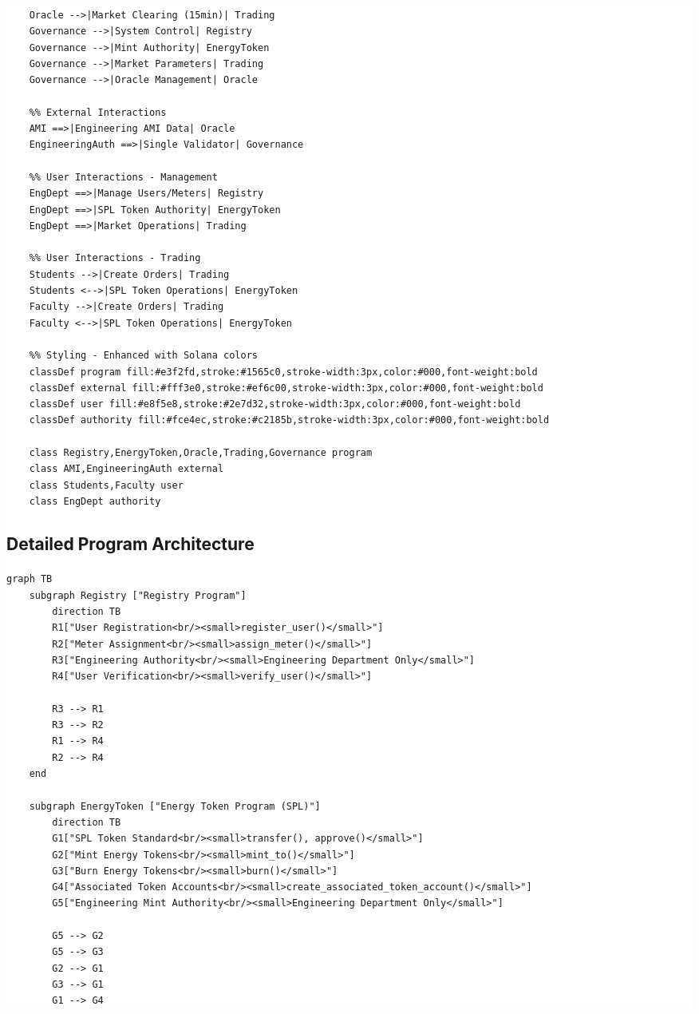 ```mermaid
    Oracle -->|Market Clearing (15min)| Trading
    Governance -->|System Control| Registry
    Governance -->|Mint Authority| EnergyToken
    Governance -->|Market Parameters| Trading
    Governance -->|Oracle Management| Oracle
    
    %% External Interactions
    AMI ==>|Engineering AMI Data| Oracle
    EngineeringAuth ==>|Single Validator| Governance
    
    %% User Interactions - Management
    EngDept ==>|Manage Users/Meters| Registry
    EngDept ==>|SPL Token Authority| EnergyToken
    EngDept ==>|Market Operations| Trading
    
    %% User Interactions - Trading
    Students -->|Create Orders| Trading
    Students <-->|SPL Token Operations| EnergyToken
    Faculty -->|Create Orders| Trading
    Faculty <-->|SPL Token Operations| EnergyToken
    
    %% Styling - Enhanced with Solana colors
    classDef program fill:#e3f2fd,stroke:#1565c0,stroke-width:3px,color:#000,font-weight:bold
    classDef external fill:#fff3e0,stroke:#ef6c00,stroke-width:3px,color:#000,font-weight:bold
    classDef user fill:#e8f5e8,stroke:#2e7d32,stroke-width:3px,color:#000,font-weight:bold
    classDef authority fill:#fce4ec,stroke:#c2185b,stroke-width:3px,color:#000,font-weight:bold
    
    class Registry,EnergyToken,Oracle,Trading,Governance program
    class AMI,EngineeringAuth external
    class Students,Faculty user
    class EngDept authority
```

## Detailed Program Architecture

```mermaid
graph TB
    subgraph Registry ["Registry Program"]
        direction TB
        R1["User Registration<br/><small>register_user()</small>"]
        R2["Meter Assignment<br/><small>assign_meter()</small>"]
        R3["Engineering Authority<br/><small>Engineering Department Only</small>"]
        R4["User Verification<br/><small>verify_user()</small>"]
        
        R3 --> R1
        R3 --> R2
        R1 --> R4
        R2 --> R4
    end
    
    subgraph EnergyToken ["Energy Token Program (SPL)"]
        direction TB
        G1["SPL Token Standard<br/><small>transfer(), approve()</small>"]
        G2["Mint Energy Tokens<br/><small>mint_to()</small>"]
        G3["Burn Energy Tokens<br/><small>burn()</small>"]
        G4["Associated Token Accounts<br/><small>create_associated_token_account()</small>"]
        G5["Engineering Mint Authority<br/><small>Engineering Department Only</small>"]
        
        G5 --> G2
        G5 --> G3
        G2 --> G1
        G3 --> G1
        G1 --> G4
```